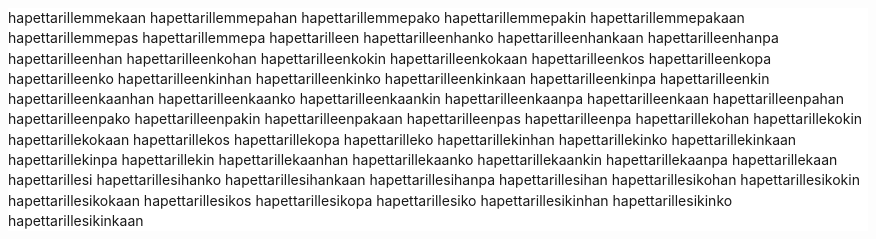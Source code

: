 hapettarillemmekaan
hapettarillemmepahan
hapettarillemmepako
hapettarillemmepakin
hapettarillemmepakaan
hapettarillemmepas
hapettarillemmepa
hapettarilleen
hapettarilleenhanko
hapettarilleenhankaan
hapettarilleenhanpa
hapettarilleenhan
hapettarilleenkohan
hapettarilleenkokin
hapettarilleenkokaan
hapettarilleenkos
hapettarilleenkopa
hapettarilleenko
hapettarilleenkinhan
hapettarilleenkinko
hapettarilleenkinkaan
hapettarilleenkinpa
hapettarilleenkin
hapettarilleenkaanhan
hapettarilleenkaanko
hapettarilleenkaankin
hapettarilleenkaanpa
hapettarilleenkaan
hapettarilleenpahan
hapettarilleenpako
hapettarilleenpakin
hapettarilleenpakaan
hapettarilleenpas
hapettarilleenpa
hapettarillekohan
hapettarillekokin
hapettarillekokaan
hapettarillekos
hapettarillekopa
hapettarilleko
hapettarillekinhan
hapettarillekinko
hapettarillekinkaan
hapettarillekinpa
hapettarillekin
hapettarillekaanhan
hapettarillekaanko
hapettarillekaankin
hapettarillekaanpa
hapettarillekaan
hapettarillesi
hapettarillesihanko
hapettarillesihankaan
hapettarillesihanpa
hapettarillesihan
hapettarillesikohan
hapettarillesikokin
hapettarillesikokaan
hapettarillesikos
hapettarillesikopa
hapettarillesiko
hapettarillesikinhan
hapettarillesikinko
hapettarillesikinkaan
